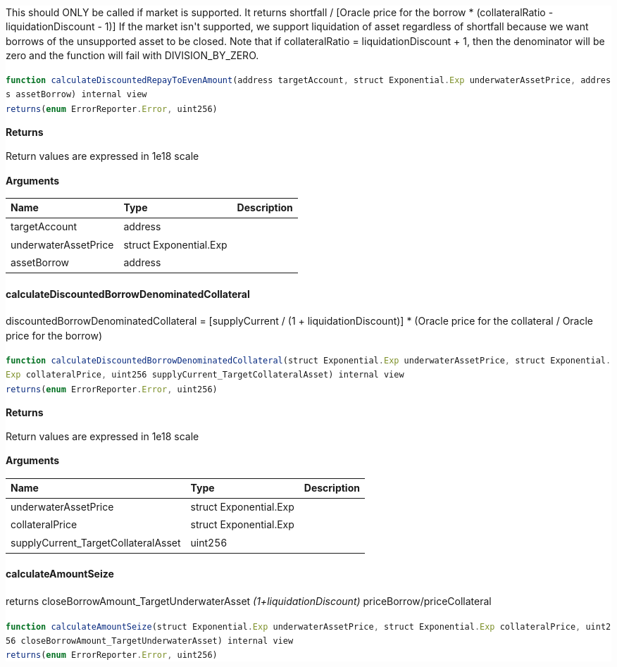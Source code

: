 This should ONLY be called if market is supported. It returns shortfall / \[Oracle price for the borrow \* \(collateralRatio - liquidationDiscount - 1\)\] If the market isn't supported, we support liquidation of asset regardless of shortfall because we want borrows of the unsupported asset to be closed. Note that if collateralRatio = liquidationDiscount + 1, then the denominator will be zero and the function will fail with DIVISION\_BY\_ZERO.

```javascript
function calculateDiscountedRepayToEvenAmount(address targetAccount, struct Exponential.Exp underwaterAssetPrice, address assetBorrow) internal view
returns(enum ErrorReporter.Error, uint256)
```

**Returns**

Return values are expressed in 1e18 scale

**Arguments**

| Name | Type | Description |
| :--- | :--- | :--- |
| targetAccount | address |  |
| underwaterAssetPrice | struct Exponential.Exp |  |
| assetBorrow | address |  |

#### calculateDiscountedBorrowDenominatedCollateral

discountedBorrowDenominatedCollateral = \[supplyCurrent / \(1 + liquidationDiscount\)\] \* \(Oracle price for the collateral / Oracle price for the borrow\)

```javascript
function calculateDiscountedBorrowDenominatedCollateral(struct Exponential.Exp underwaterAssetPrice, struct Exponential.Exp collateralPrice, uint256 supplyCurrent_TargetCollateralAsset) internal view
returns(enum ErrorReporter.Error, uint256)
```

**Returns**

Return values are expressed in 1e18 scale

**Arguments**

| Name | Type | Description |
| :--- | :--- | :--- |
| underwaterAssetPrice | struct Exponential.Exp |  |
| collateralPrice | struct Exponential.Exp |  |
| supplyCurrent\_TargetCollateralAsset | uint256 |  |

#### calculateAmountSeize

returns closeBorrowAmount\_TargetUnderwaterAsset  _\(1+liquidationDiscount\)_  priceBorrow/priceCollateral

```javascript
function calculateAmountSeize(struct Exponential.Exp underwaterAssetPrice, struct Exponential.Exp collateralPrice, uint256 closeBorrowAmount_TargetUnderwaterAsset) internal view
returns(enum ErrorReporter.Error, uint256)
```
